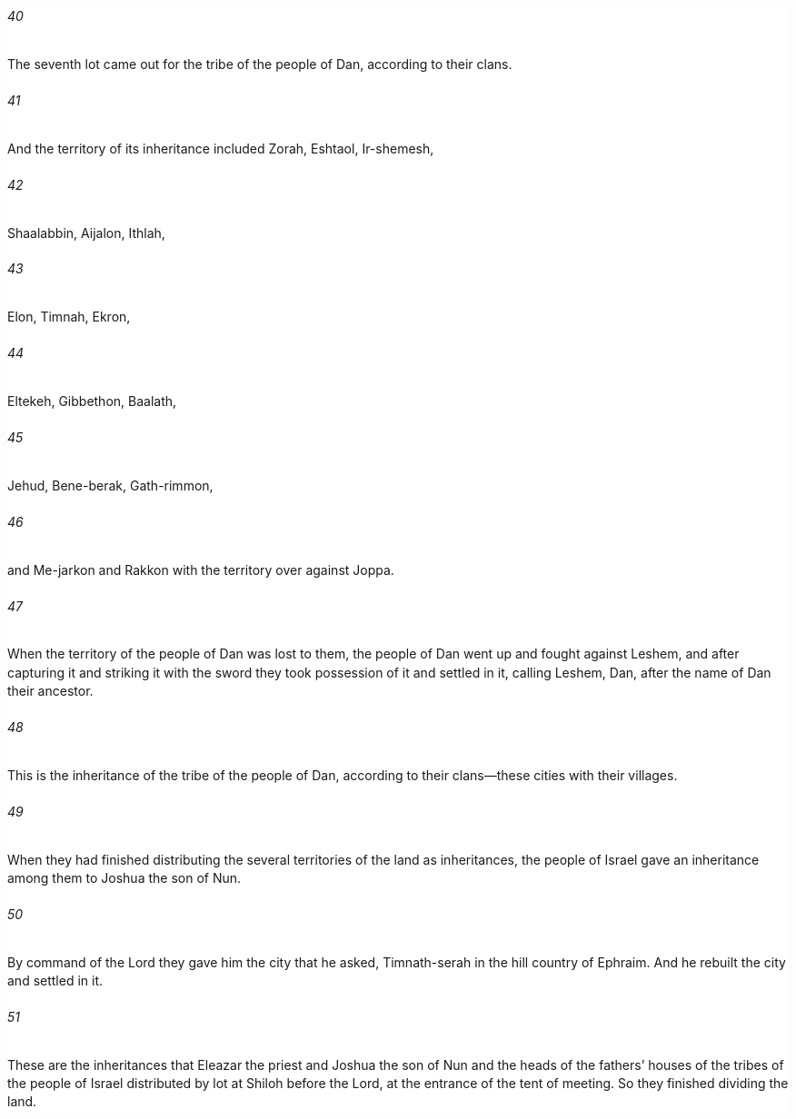 ###### 40
The seventh lot came out for the tribe of the people of Dan, according to their clans.
###### 41
And the territory of its inheritance included Zorah, Eshtaol, Ir-shemesh,
###### 42
Shaalabbin, Aijalon, Ithlah,
###### 43
Elon, Timnah, Ekron,
###### 44
Eltekeh, Gibbethon, Baalath,
###### 45
Jehud, Bene-berak, Gath-rimmon,
###### 46
and Me-jarkon and Rakkon with the territory over against Joppa.
###### 47
When the territory of the people of Dan was lost to them, the people of Dan went up and fought against Leshem, and after capturing it and striking it with the sword they took possession of it and settled in it, calling Leshem, Dan, after the name of Dan their ancestor.
###### 48
This is the inheritance of the tribe of the people of Dan, according to their clans—these cities with their villages.
###### 49
When they had finished distributing the several territories of the land as inheritances, the people of Israel gave an inheritance among them to Joshua the son of Nun.
###### 50
By command of the Lord they gave him the city that he asked, Timnath-serah in the hill country of Ephraim. And he rebuilt the city and settled in it.
###### 51
These are the inheritances that Eleazar the priest and Joshua the son of Nun and the heads of the fathers’ houses of the tribes of the people of Israel distributed by lot at Shiloh before the Lord, at the entrance of the tent of meeting. So they finished dividing the land.


